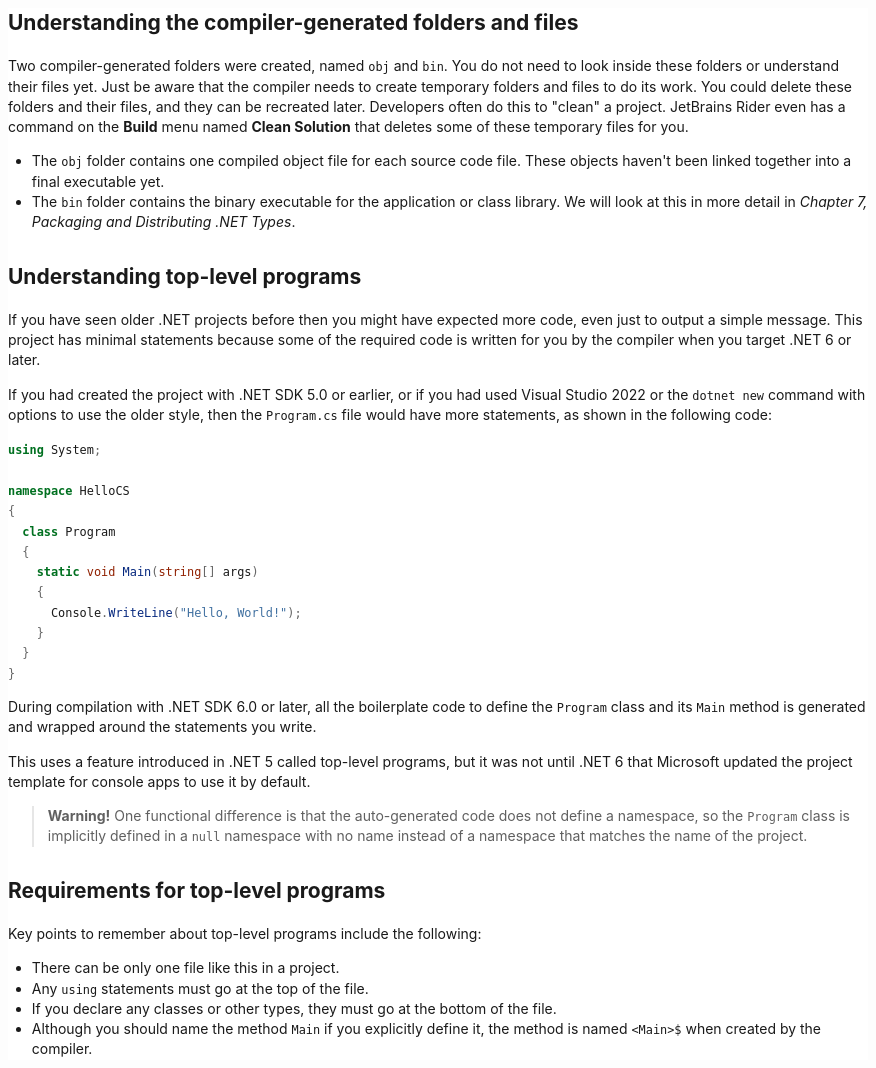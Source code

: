 ## Understanding the compiler-generated folders and files

Two compiler-generated folders were created, named `obj` and `bin`. You do not need to look inside these folders or understand their files yet. Just be aware that the compiler needs to create temporary folders and files to do its work. You could delete these folders and their files, and they can be recreated later. Developers often do this to "clean" a project. JetBrains Rider even has a command on the **Build** menu named **Clean Solution** that deletes some of these temporary files for you. 

- The `obj` folder contains one compiled object file for each source code file. These objects haven't been linked together into a final executable yet. 
- The `bin` folder contains the binary executable for the application or class library. We will look at this in more detail in *Chapter 7, Packaging and Distributing .NET Types*.

## Understanding top-level programs

If you have seen older .NET projects before then you might have expected more code, even just to output a simple message. This project has minimal statements because some of the required code is written for you by the compiler when you target .NET 6 or later. 

If you had created the project with .NET SDK 5.0 or earlier, or if you had used Visual Studio 2022 or the `dotnet new` command with options to use the older style, then the `Program.cs` file would have more statements, as shown in the following code:
```cs
using System;

namespace HelloCS
{
  class Program
  {
    static void Main(string[] args)
    {
      Console.WriteLine("Hello, World!");
    }
  }
}
```

During compilation with .NET SDK 6.0 or later, all the boilerplate code to define the `Program` class and its `Main` method is generated and wrapped around the statements you write.

This uses a feature introduced in .NET 5 called top-level programs, but it was not until .NET 6 that Microsoft updated the project template for console apps to use it by default.

> **Warning!** One functional difference is that the auto-generated code does not define a namespace, so the `Program` class is implicitly defined in a `null` namespace with no name instead of a namespace that matches the name of the project.

## Requirements for top-level programs

Key points to remember about top-level programs include the following:
- There can be only one file like this in a project.
- Any `using` statements must go at the top of the file.
- If you declare any classes or other types, they must go at the bottom of the file.
- Although you should name the method `Main` if you explicitly define it, the method is named `<Main>$` when created by the compiler.
